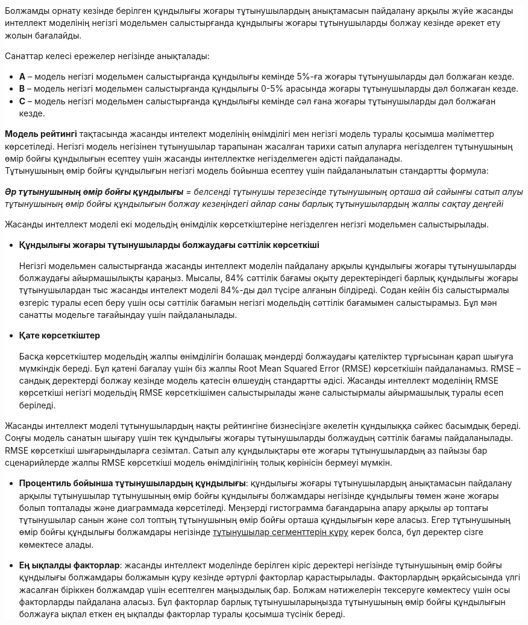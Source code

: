   Болжамды орнату кезінде берілген құндылығы жоғары тұтынушылардың анықтамасын пайдалану арқылы жүйе жасанды интеллект моделінің негізгі модельмен салыстырғанда құндылығы жоғары тұтынушыларды болжау кезінде әрекет ету жолын бағалайды.    

  Санаттар келесі ережелер негізінде анықталады:
  - **A** – модель негізгі модельмен салыстырғанда құндылығы кемінде 5%-ға жоғары тұтынушыларды дәл болжаған кезде.
  - **B** – модель негізгі модельмен салыстырғанда құндылығы 0-5% арасында жоғары тұтынушыларды дәл болжаған кезде.
  - **C** – модель негізгі модельмен салыстырғанда құндылығы кемінде сәл ғана жоғары тұтынушыларды дәл болжаған кезде.

  **Модель рейтингі** тақтасында жасанды интелект моделінің өнімділігі мен негізгі модель туралы қосымша мәліметтер көрсетіледі. Негізгі модель негізінен тұтынушылар тарапынан жасалған тарихи сатып алуларға негізделген тұтынушының өмір бойғы құндылығын есептеу үшін жасанды интеллектке негізделмеген әдісті пайдаланады.     
  Тұтынушының өмір бойғы құндылығын негізгі модель бойынша есептеу үшін пайдаланылатын стандартты формула:    

  _**Әр тұтынушының өмір бойғы құндылығы** = белсенді тұтынушы терезесінде тұтынушының орташа ай сайынғы сатып алуы тұтынушының өмір бойғы құндылығын болжау кезеңіндегі айлар саны *барлық тұтынушылардың жалпы сақтау деңгейі*_

  Жасанды интеллект моделі екі модельдің өнімділік көрсеткіштеріне негізделген негізгі модельмен салыстырылады.
  
  - **Құндылығы жоғары тұтынушыларды болжаудағы сәттілік көрсеткіші**

    Негізгі модельмен салыстырғанда жасанды интеллект моделін пайдалану арқылы құндылығы жоғары тұтынушыларды болжаудағы айырмашылықты қараңыз. Мысалы, 84% сәттілік бағамы оқыту деректеріндегі барлық құндылығы жоғары тұтынушылардан тыс жасанды интелект моделі 84%-ды дәл түсіре алғанын білдіреді. Содан кейін біз салыстырмалы өзгеріс туралы есеп беру үшін осы сәттілік бағамын негізгі модельдің сәттілік бағамымен салыстырамыз. Бұл мән санатты модельге тағайындау үшін пайдаланылады.

  - **Қате көрсеткіштер**
    
    Басқа көрсеткіштер модельдің жалпы өнімділігін болашақ мәндерді болжаудағы қателіктер тұрғысынан қарап шығуға мүмкіндік береді. Бұл қатені бағалау үшін біз жалпы Root Mean Squared Error (RMSE) көрсеткішін пайдаланамыз. RMSE – сандық деректерді болжау кезінде модель қатесін өлшеудің стандартты әдісі. Жасанды интеллект моделінің RMSE көрсеткіші негізгі модельдің RMSE көрсеткішімен салыстырылады және салыстырмалы айырмашылық туралы есеп беріледі.

  Жасанды интеллект моделі тұтынушылардың нақты рейтингіне бизнесіңізге әкелетін құндылыққа сәйкес басымдық береді. Соңғы модель санатын шығару үшін тек құндылығы жоғары тұтынушыларды болжаудың сәттілік бағамы пайдаланылады. RMSE көрсеткіші шығарындыларға сезімтал. Сатып алу құндылықтары өте жоғары тұтынушылардың аз пайызы бар сценарийлерде жалпы RMSE көрсеткіші модель өнімділігінің толық көрінісін бермеуі мүмкін.   

- **Процентиль бойынша тұтынушылардың құндылығы**: құндылығы жоғары тұтынушылардың анықтамасын пайдалану арқылы тұтынушылар тұтынушының өмір бойғы құндылығы болжамдары негізінде құндылығы төмен және жоғары болып топталады және диаграммада көрсетіледі. Меңзерді гистограмма бағандарына апару арқылы әр топтағы тұтынушылар санын және сол топтың тұтынушының өмір бойғы орташа құндылығын көре аласыз. Егер тұтынушының өмір бойғы құндылығы болжамдары негізінде [тұтынушылар сегменттерін құру](segments.md) керек болса, бұл деректер сізге көмектесе алады.

- **Ең ықпалды факторлар**: жасанды интеллект моделінде берілген кіріс деректері негізінде тұтынушының өмір бойғы құндылығы болжамдары болжамын құру кезінде әртүрлі факторлар қарастырылады. Факторлардың әрқайсысында үлгі жасалған біріккен болжамдар үшін есептелген маңыздылық бар. Болжам нәтижелерін тексеруге көмектесу үшін осы факторларды пайдалана аласыз. Бұл факторлар барлық тұтынушыларыңызда тұтынушының өмір бойғы құндылығын болжауға ықпал еткен ең ықпалды факторлар туралы қосымша түсінік береді.
